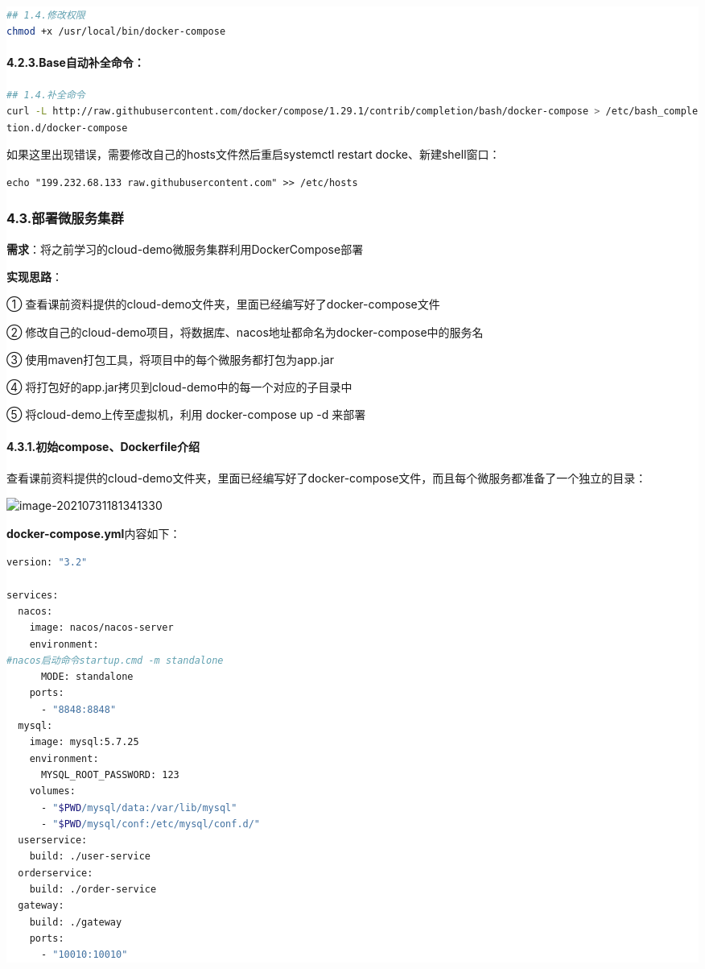 ```bash
## 1.4.修改权限
chmod +x /usr/local/bin/docker-compose
```

#### 4.2.3.Base自动补全命令：

```bash
## 1.4.补全命令
curl -L http://raw.githubusercontent.com/docker/compose/1.29.1/contrib/completion/bash/docker-compose > /etc/bash_completion.d/docker-compose
```

如果这里出现错误，需要修改自己的hosts文件然后重启systemctl restart docke、新建shell窗口：

```
echo "199.232.68.133 raw.githubusercontent.com" >> /etc/hosts
```

### 4.3.部署微服务集群

**需求**：将之前学习的cloud-demo微服务集群利用DockerCompose部署

**实现思路**：

① 查看课前资料提供的cloud-demo文件夹，里面已经编写好了docker-compose文件

② 修改自己的cloud-demo项目，将数据库、nacos地址都命名为docker-compose中的服务名

③ 使用maven打包工具，将项目中的每个微服务都打包为app.jar

④ 将打包好的app.jar拷贝到cloud-demo中的每一个对应的子目录中

⑤ 将cloud-demo上传至虚拟机，利用 docker-compose up -d 来部署

#### 4.3.1.初始compose、Dockerfile介绍

查看课前资料提供的cloud-demo文件夹，里面已经编写好了docker-compose文件，而且每个微服务都准备了一个独立的目录：

![image-20210731181341330](https://i-blog.csdnimg.cn/blog_migrate/d59bab1c4a37a962fc40956bdaae46ae.png)

**docker-compose.yml**内容如下：

```bash
version: "3.2"

services:
  nacos:
    image: nacos/nacos-server
    environment:
#nacos启动命令startup.cmd -m standalone
      MODE: standalone
    ports:
      - "8848:8848"
  mysql:
    image: mysql:5.7.25
    environment:
      MYSQL_ROOT_PASSWORD: 123
    volumes:
      - "$PWD/mysql/data:/var/lib/mysql"
      - "$PWD/mysql/conf:/etc/mysql/conf.d/"
  userservice:
    build: ./user-service
  orderservice:
    build: ./order-service
  gateway:
    build: ./gateway
    ports:
      - "10010:10010"
```
